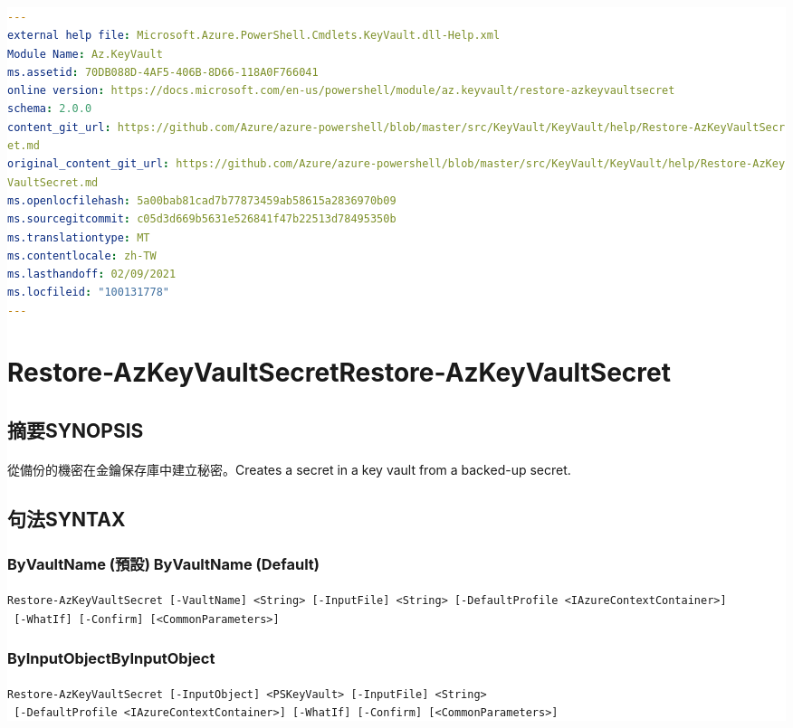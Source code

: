 ```yaml
---
external help file: Microsoft.Azure.PowerShell.Cmdlets.KeyVault.dll-Help.xml
Module Name: Az.KeyVault
ms.assetid: 70DB088D-4AF5-406B-8D66-118A0F766041
online version: https://docs.microsoft.com/en-us/powershell/module/az.keyvault/restore-azkeyvaultsecret
schema: 2.0.0
content_git_url: https://github.com/Azure/azure-powershell/blob/master/src/KeyVault/KeyVault/help/Restore-AzKeyVaultSecret.md
original_content_git_url: https://github.com/Azure/azure-powershell/blob/master/src/KeyVault/KeyVault/help/Restore-AzKeyVaultSecret.md
ms.openlocfilehash: 5a00bab81cad7b77873459ab58615a2836970b09
ms.sourcegitcommit: c05d3d669b5631e526841f47b22513d78495350b
ms.translationtype: MT
ms.contentlocale: zh-TW
ms.lasthandoff: 02/09/2021
ms.locfileid: "100131778"
---
```

# <span data-ttu-id="5de7d-101">Restore-AzKeyVaultSecret</span><span class="sxs-lookup"><span data-stu-id="5de7d-101">Restore-AzKeyVaultSecret</span></span>

## <span data-ttu-id="5de7d-102">摘要</span><span class="sxs-lookup"><span data-stu-id="5de7d-102">SYNOPSIS</span></span>
<span data-ttu-id="5de7d-103">從備份的機密在金鑰保存庫中建立秘密。</span><span class="sxs-lookup"><span data-stu-id="5de7d-103">Creates a secret in a key vault from a backed-up secret.</span></span>

## <span data-ttu-id="5de7d-104">句法</span><span class="sxs-lookup"><span data-stu-id="5de7d-104">SYNTAX</span></span>

### <span data-ttu-id="5de7d-105">ByVaultName (預設) </span><span class="sxs-lookup"><span data-stu-id="5de7d-105">ByVaultName (Default)</span></span>
```
Restore-AzKeyVaultSecret [-VaultName] <String> [-InputFile] <String> [-DefaultProfile <IAzureContextContainer>]
 [-WhatIf] [-Confirm] [<CommonParameters>]
```

### <span data-ttu-id="5de7d-106">ByInputObject</span><span class="sxs-lookup"><span data-stu-id="5de7d-106">ByInputObject</span></span>
```
Restore-AzKeyVaultSecret [-InputObject] <PSKeyVault> [-InputFile] <String>
 [-DefaultProfile <IAzureContextContainer>] [-WhatIf] [-Confirm] [<CommonParameters>]
```

